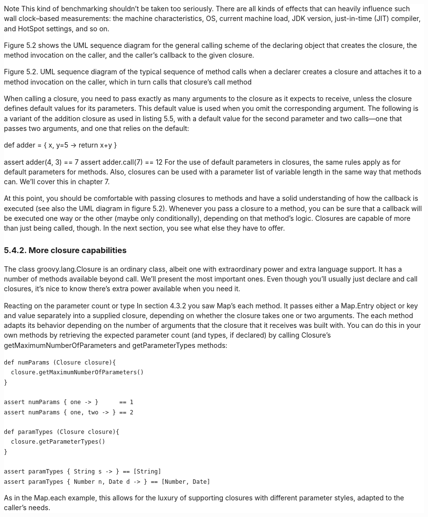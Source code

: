 Note
This kind of benchmarking shouldn’t be taken too seriously. There are all kinds of effects that can heavily influence such wall clock–based measurements: the machine characteristics, OS, current machine load, JDK version, just-in-time (JIT) compiler, and HotSpot settings, and so on.

Figure 5.2 shows the UML sequence diagram for the general calling scheme of the declaring object that creates the closure, the method invocation on the caller, and the caller’s callback to the given closure.

Figure 5.2. UML sequence diagram of the typical sequence of method calls when a declarer creates a closure and attaches it to a method invocation on the caller, which in turn calls that closure’s call method


When calling a closure, you need to pass exactly as many arguments to the closure as it expects to receive, unless the closure defines default values for its parameters. This default value is used when you omit the corresponding argument. The following is a variant of the addition closure as used in listing 5.5, with a default value for the second parameter and two calls—one that passes two arguments, and one that relies on the default:

def adder = { x, y=5 -> return x+y }

assert adder(4, 3) == 7
assert adder.call(7) == 12
For the use of default parameters in closures, the same rules apply as for default parameters for methods. Also, closures can be used with a parameter list of variable length in the same way that methods can. We’ll cover this in chapter 7.

At this point, you should be comfortable with passing closures to methods and have a solid understanding of how the callback is executed (see also the UML diagram in figure 5.2). Whenever you pass a closure to a method, you can be sure that a callback will be executed one way or the other (maybe only conditionally), depending on that method’s logic. Closures are capable of more than just being called, though. In the next section, you see what else they have to offer.

### 5.4.2. More closure capabilities
The class groovy.lang.Closure is an ordinary class, albeit one with extraordinary power and extra language support. It has a number of methods available beyond call. We’ll present the most important ones. Even though you’ll usually just declare and call closures, it’s nice to know there’s extra power available when you need it.

Reacting on the parameter count or type
In section 4.3.2 you saw Map’s each method. It passes either a Map.Entry object or key and value separately into a supplied closure, depending on whether the closure takes one or two arguments. The each method adapts its behavior depending on the number of arguments that the closure that it receives was built with. You can do this in your own methods by retrieving the expected parameter count (and types, if declared) by calling Closure’s getMaximumNumberOfParameters and getParameterTypes methods:
```
def numParams (Closure closure){
  closure.getMaximumNumberOfParameters()
}

assert numParams { one -> }      == 1
assert numParams { one, two -> } == 2

def paramTypes (Closure closure){
  closure.getParameterTypes()
}

assert paramTypes { String s -> } == [String]
assert paramTypes { Number n, Date d -> } == [Number, Date]
```
As in the Map.each example, this allows for the luxury of supporting closures with different parameter styles, adapted to the caller’s needs.
